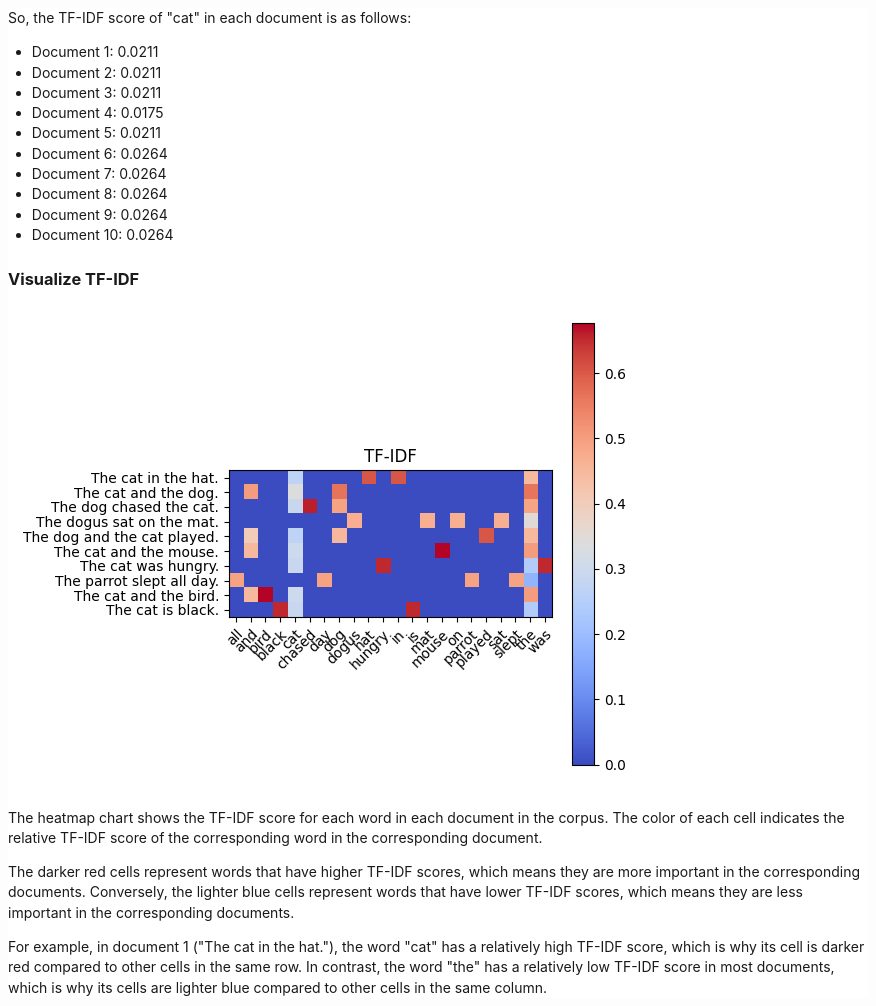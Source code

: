 So, the TF-IDF score of "cat" in each document is as follows:

- Document 1: 0.0211
- Document 2: 0.0211
- Document 3: 0.0211
- Document 4: 0.0175
- Document 5: 0.0211
- Document 6: 0.0264
- Document 7: 0.0264
- Document 8: 0.0264
- Document 9: 0.0264
- Document 10: 0.0264

### Visualize TF-IDF

![](images/2023-03-12-16-43-05.png)

The heatmap chart shows the TF-IDF score for each word in each document in the corpus. The color of each cell indicates the relative TF-IDF score of the corresponding word in the corresponding document.

The darker red cells represent words that have higher TF-IDF scores, which means they are more important in the corresponding documents. Conversely, the lighter blue cells represent words that have lower TF-IDF scores, which means they are less important in the corresponding documents.

For example, in document 1 ("The cat in the hat."), the word "cat" has a relatively high TF-IDF score, which is why its cell is darker red compared to other cells in the same row. In contrast, the word "the" has a relatively low TF-IDF score in most documents, which is why its cells are lighter blue compared to other cells in the same column.
